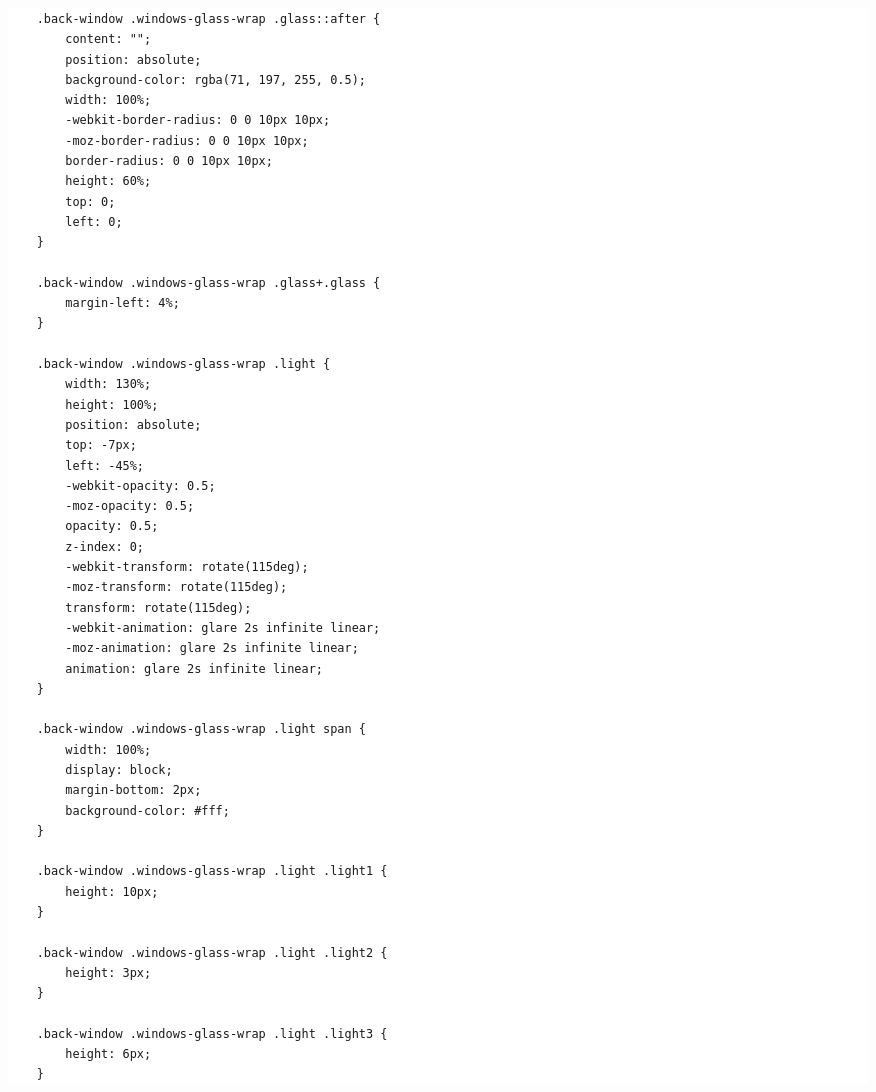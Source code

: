         .back-window .windows-glass-wrap .glass::after {
            content: "";
            position: absolute;
            background-color: rgba(71, 197, 255, 0.5);
            width: 100%;
            -webkit-border-radius: 0 0 10px 10px;
            -moz-border-radius: 0 0 10px 10px;
            border-radius: 0 0 10px 10px;
            height: 60%;
            top: 0;
            left: 0;
        }

        .back-window .windows-glass-wrap .glass+.glass {
            margin-left: 4%;
        }

        .back-window .windows-glass-wrap .light {
            width: 130%;
            height: 100%;
            position: absolute;
            top: -7px;
            left: -45%;
            -webkit-opacity: 0.5;
            -moz-opacity: 0.5;
            opacity: 0.5;
            z-index: 0;
            -webkit-transform: rotate(115deg);
            -moz-transform: rotate(115deg);
            transform: rotate(115deg);
            -webkit-animation: glare 2s infinite linear;
            -moz-animation: glare 2s infinite linear;
            animation: glare 2s infinite linear;
        }

        .back-window .windows-glass-wrap .light span {
            width: 100%;
            display: block;
            margin-bottom: 2px;
            background-color: #fff;
        }

        .back-window .windows-glass-wrap .light .light1 {
            height: 10px;
        }

        .back-window .windows-glass-wrap .light .light2 {
            height: 3px;
        }

        .back-window .windows-glass-wrap .light .light3 {
            height: 6px;
        }
